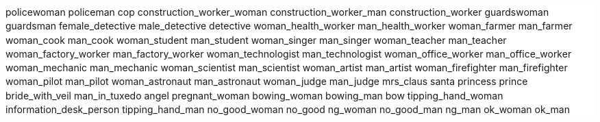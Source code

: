 policewoman
policeman
cop
construction_worker_woman
construction_worker_man
construction_worker
guardswoman
guardsman
female_detective
male_detective
detective
woman_health_worker
man_health_worker
woman_farmer
man_farmer
woman_cook
man_cook
woman_student
man_student
woman_singer
man_singer
woman_teacher
man_teacher
woman_factory_worker
man_factory_worker
woman_technologist
man_technologist
woman_office_worker
man_office_worker
woman_mechanic
man_mechanic
woman_scientist
man_scientist
woman_artist
man_artist
woman_firefighter
man_firefighter
woman_pilot
man_pilot
woman_astronaut
man_astronaut
woman_judge
man_judge
mrs_claus
santa
princess
prince
bride_with_veil
man_in_tuxedo
angel
pregnant_woman
bowing_woman
bowing_man
bow
tipping_hand_woman
information_desk_person
tipping_hand_man
no_good_woman
no_good
ng_woman
no_good_man
ng_man
ok_woman
ok_man